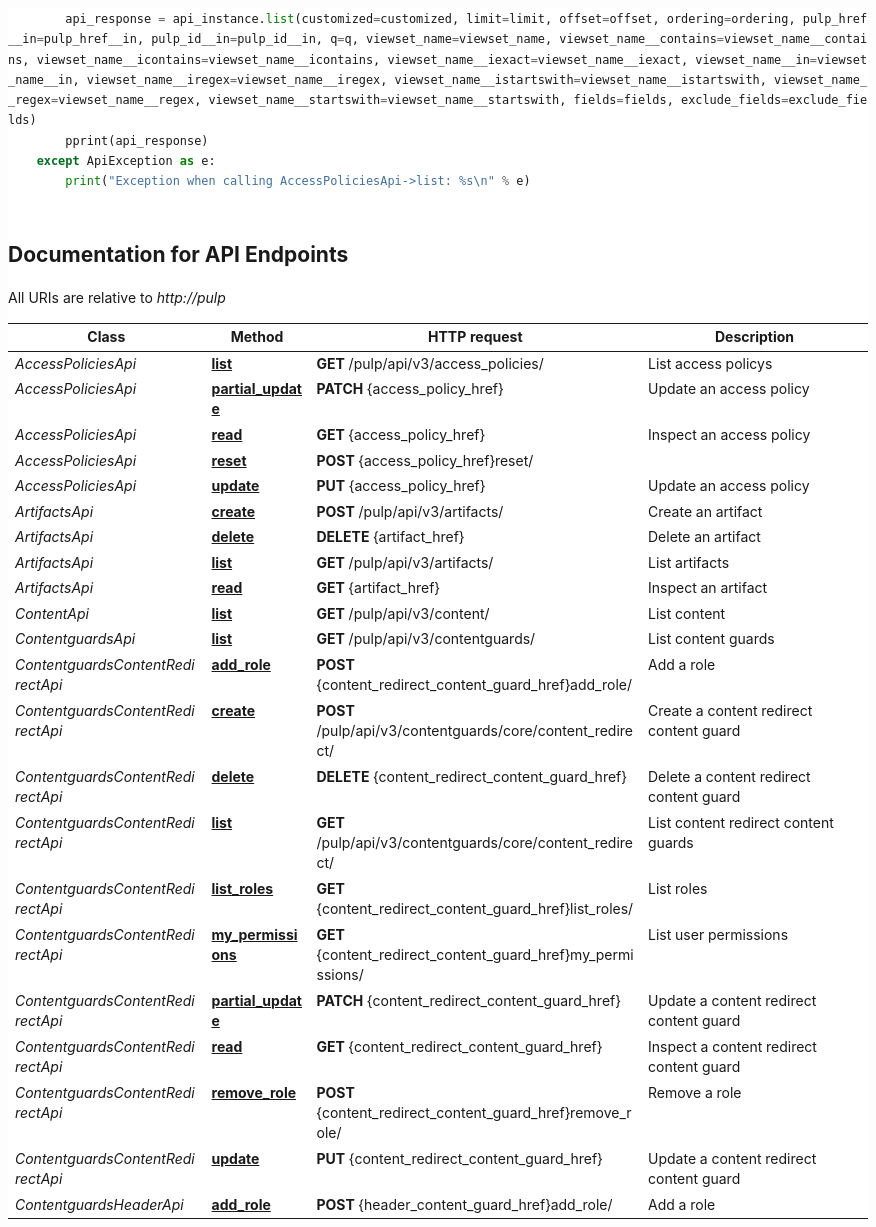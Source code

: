 ```python
        api_response = api_instance.list(customized=customized, limit=limit, offset=offset, ordering=ordering, pulp_href__in=pulp_href__in, pulp_id__in=pulp_id__in, q=q, viewset_name=viewset_name, viewset_name__contains=viewset_name__contains, viewset_name__icontains=viewset_name__icontains, viewset_name__iexact=viewset_name__iexact, viewset_name__in=viewset_name__in, viewset_name__iregex=viewset_name__iregex, viewset_name__istartswith=viewset_name__istartswith, viewset_name__regex=viewset_name__regex, viewset_name__startswith=viewset_name__startswith, fields=fields, exclude_fields=exclude_fields)
        pprint(api_response)
    except ApiException as e:
        print("Exception when calling AccessPoliciesApi->list: %s\n" % e)
    
```

## Documentation for API Endpoints

All URIs are relative to *http://pulp*

Class | Method | HTTP request | Description
------------ | ------------- | ------------- | -------------
*AccessPoliciesApi* | [**list**](docs/AccessPoliciesApi.md#list) | **GET** /pulp/api/v3/access_policies/ | List access policys
*AccessPoliciesApi* | [**partial_update**](docs/AccessPoliciesApi.md#partial_update) | **PATCH** {access_policy_href} | Update an access policy
*AccessPoliciesApi* | [**read**](docs/AccessPoliciesApi.md#read) | **GET** {access_policy_href} | Inspect an access policy
*AccessPoliciesApi* | [**reset**](docs/AccessPoliciesApi.md#reset) | **POST** {access_policy_href}reset/ | 
*AccessPoliciesApi* | [**update**](docs/AccessPoliciesApi.md#update) | **PUT** {access_policy_href} | Update an access policy
*ArtifactsApi* | [**create**](docs/ArtifactsApi.md#create) | **POST** /pulp/api/v3/artifacts/ | Create an artifact
*ArtifactsApi* | [**delete**](docs/ArtifactsApi.md#delete) | **DELETE** {artifact_href} | Delete an artifact
*ArtifactsApi* | [**list**](docs/ArtifactsApi.md#list) | **GET** /pulp/api/v3/artifacts/ | List artifacts
*ArtifactsApi* | [**read**](docs/ArtifactsApi.md#read) | **GET** {artifact_href} | Inspect an artifact
*ContentApi* | [**list**](docs/ContentApi.md#list) | **GET** /pulp/api/v3/content/ | List content
*ContentguardsApi* | [**list**](docs/ContentguardsApi.md#list) | **GET** /pulp/api/v3/contentguards/ | List content guards
*ContentguardsContentRedirectApi* | [**add_role**](docs/ContentguardsContentRedirectApi.md#add_role) | **POST** {content_redirect_content_guard_href}add_role/ | Add a role
*ContentguardsContentRedirectApi* | [**create**](docs/ContentguardsContentRedirectApi.md#create) | **POST** /pulp/api/v3/contentguards/core/content_redirect/ | Create a content redirect content guard
*ContentguardsContentRedirectApi* | [**delete**](docs/ContentguardsContentRedirectApi.md#delete) | **DELETE** {content_redirect_content_guard_href} | Delete a content redirect content guard
*ContentguardsContentRedirectApi* | [**list**](docs/ContentguardsContentRedirectApi.md#list) | **GET** /pulp/api/v3/contentguards/core/content_redirect/ | List content redirect content guards
*ContentguardsContentRedirectApi* | [**list_roles**](docs/ContentguardsContentRedirectApi.md#list_roles) | **GET** {content_redirect_content_guard_href}list_roles/ | List roles
*ContentguardsContentRedirectApi* | [**my_permissions**](docs/ContentguardsContentRedirectApi.md#my_permissions) | **GET** {content_redirect_content_guard_href}my_permissions/ | List user permissions
*ContentguardsContentRedirectApi* | [**partial_update**](docs/ContentguardsContentRedirectApi.md#partial_update) | **PATCH** {content_redirect_content_guard_href} | Update a content redirect content guard
*ContentguardsContentRedirectApi* | [**read**](docs/ContentguardsContentRedirectApi.md#read) | **GET** {content_redirect_content_guard_href} | Inspect a content redirect content guard
*ContentguardsContentRedirectApi* | [**remove_role**](docs/ContentguardsContentRedirectApi.md#remove_role) | **POST** {content_redirect_content_guard_href}remove_role/ | Remove a role
*ContentguardsContentRedirectApi* | [**update**](docs/ContentguardsContentRedirectApi.md#update) | **PUT** {content_redirect_content_guard_href} | Update a content redirect content guard
*ContentguardsHeaderApi* | [**add_role**](docs/ContentguardsHeaderApi.md#add_role) | **POST** {header_content_guard_href}add_role/ | Add a role